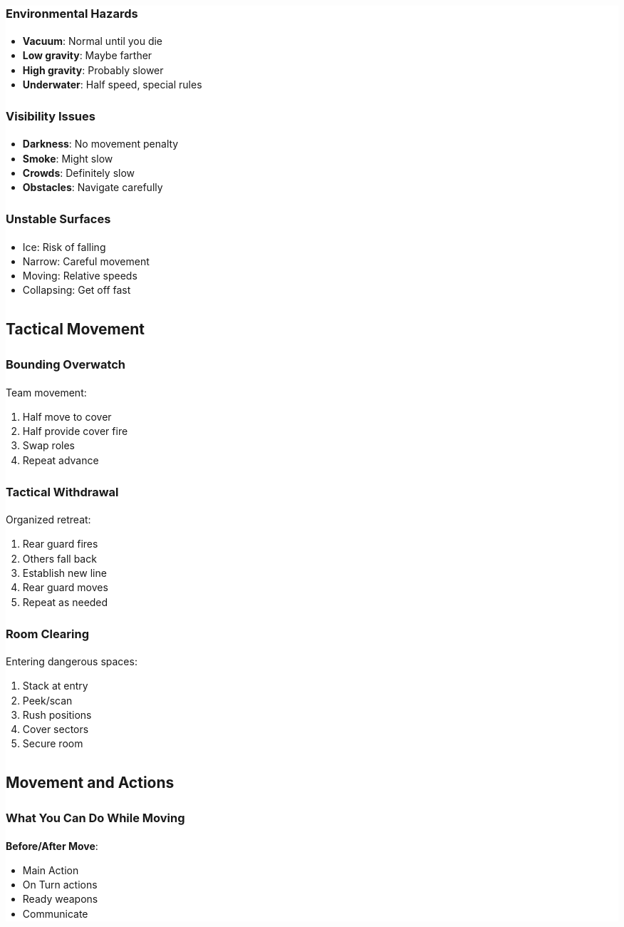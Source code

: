 ### Environmental Hazards
- **Vacuum**: Normal until you die
- **Low gravity**: Maybe farther
- **High gravity**: Probably slower
- **Underwater**: Half speed, special rules

### Visibility Issues
- **Darkness**: No movement penalty
- **Smoke**: Might slow
- **Crowds**: Definitely slow
- **Obstacles**: Navigate carefully

### Unstable Surfaces
- Ice: Risk of falling
- Narrow: Careful movement
- Moving: Relative speeds
- Collapsing: Get off fast

## Tactical Movement

### Bounding Overwatch
Team movement:
1. Half move to cover
2. Half provide cover fire
3. Swap roles
4. Repeat advance

### Tactical Withdrawal
Organized retreat:
1. Rear guard fires
2. Others fall back
3. Establish new line
4. Rear guard moves
5. Repeat as needed

### Room Clearing
Entering dangerous spaces:
1. Stack at entry
2. Peek/scan
3. Rush positions
4. Cover sectors
5. Secure room

## Movement and Actions

### What You Can Do While Moving
**Before/After Move**:
- Main Action
- On Turn actions
- Ready weapons
- Communicate
